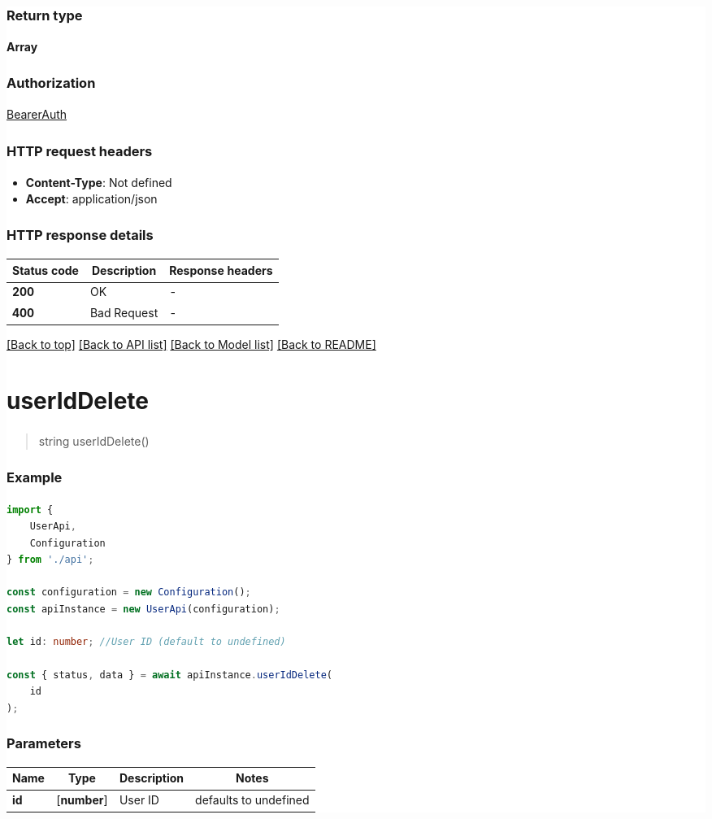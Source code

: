 ### Return type

**Array<User>**

### Authorization

[BearerAuth](../README.md#BearerAuth)

### HTTP request headers

 - **Content-Type**: Not defined
 - **Accept**: application/json


### HTTP response details
| Status code | Description | Response headers |
|-------------|-------------|------------------|
|**200** | OK |  -  |
|**400** | Bad Request |  -  |

[[Back to top]](#) [[Back to API list]](../README.md#documentation-for-api-endpoints) [[Back to Model list]](../README.md#documentation-for-models) [[Back to README]](../README.md)

# **userIdDelete**
> string userIdDelete()


### Example

```typescript
import {
    UserApi,
    Configuration
} from './api';

const configuration = new Configuration();
const apiInstance = new UserApi(configuration);

let id: number; //User ID (default to undefined)

const { status, data } = await apiInstance.userIdDelete(
    id
);
```

### Parameters

|Name | Type | Description  | Notes|
|------------- | ------------- | ------------- | -------------|
| **id** | [**number**] | User ID | defaults to undefined|
